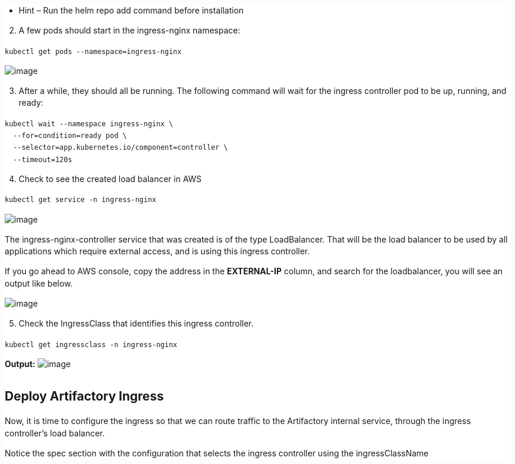 - Hint – Run the helm repo add command before installation


2. A few pods should start in the ingress-nginx namespace:

```
kubectl get pods --namespace=ingress-nginx
```
![image](https://github.com/user-attachments/assets/3b0bd45f-f872-467c-b4ae-39d9cd458e65)

3. After a while, they should all be running. The following command will wait for the ingress controller pod to be up, running, 
and ready:


```
kubectl wait --namespace ingress-nginx \
  --for=condition=ready pod \
  --selector=app.kubernetes.io/component=controller \
  --timeout=120s
````

4. Check to see the created load balancer in AWS

```
kubectl get service -n ingress-nginx
```
![image](https://github.com/user-attachments/assets/29559dc7-1d18-4c23-a4ea-e9031590bd70)



The ingress-nginx-controller service that was created is of the type LoadBalancer. That will be the load balancer to be used by all
applications which require external access, and is using this ingress controller.

If you go ahead to AWS console, copy the address in the **EXTERNAL-IP** column, and search for the loadbalancer, you will see an 
output like below.

![image](https://github.com/user-attachments/assets/8e7e4d19-9bbd-4110-b803-bb669ce04885)

5. Check the IngressClass that identifies this ingress controller.

```
kubectl get ingressclass -n ingress-nginx
```

**Output:**
![image](https://github.com/user-attachments/assets/6c8dcc31-d93c-4f7f-84b0-d0aa5a9cf30a)


## Deploy Artifactory Ingress
Now, it is time to configure the ingress so that we can route traffic to the Artifactory internal service, through the ingress
controller’s load balancer.

Notice the spec section with the configuration that selects the ingress controller using the ingressClassName
